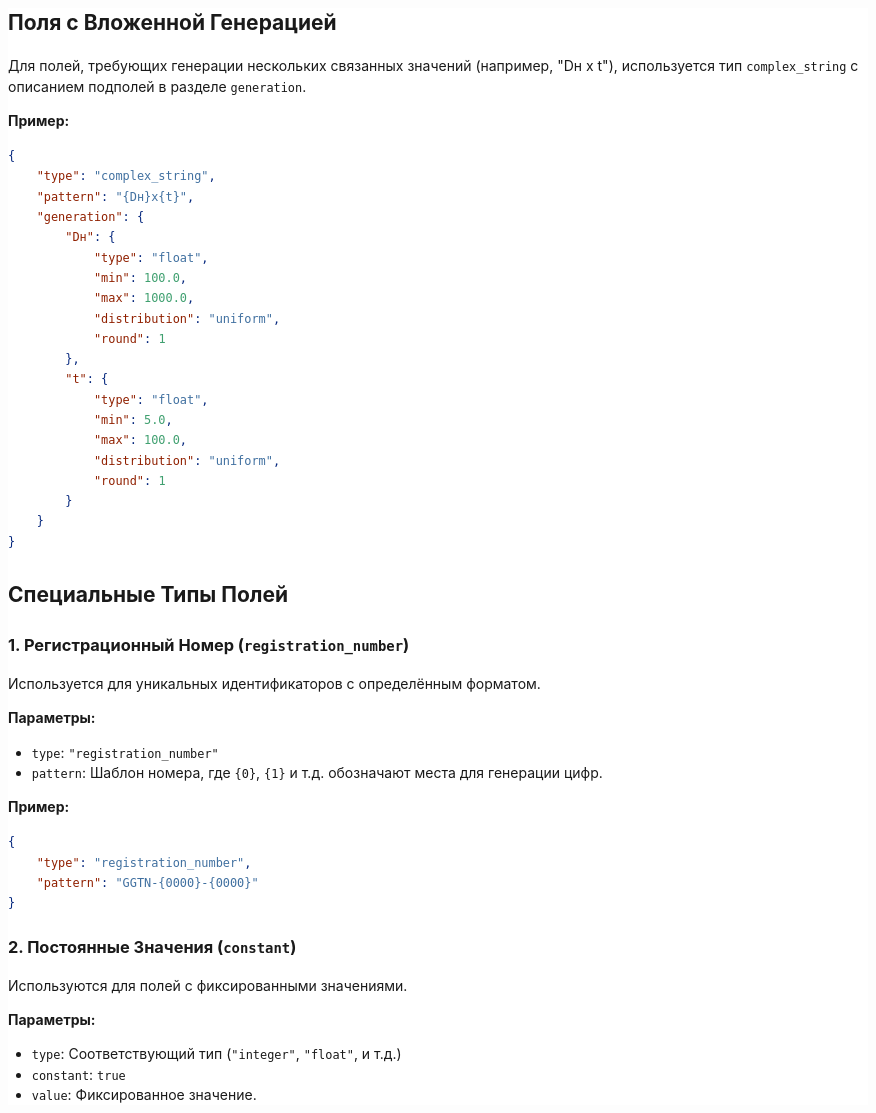 
## Поля с Вложенной Генерацией

Для полей, требующих генерации нескольких связанных значений (например, "Dн x t"), используется тип `complex_string` с описанием подполей в разделе `generation`.

**Пример:**
```json
{
    "type": "complex_string",
    "pattern": "{Dн}x{t}",
    "generation": {
        "Dн": {
            "type": "float",
            "min": 100.0,
            "max": 1000.0,
            "distribution": "uniform",
            "round": 1
        },
        "t": {
            "type": "float",
            "min": 5.0,
            "max": 100.0,
            "distribution": "uniform",
            "round": 1
        }
    }
}
```

## Специальные Типы Полей

### 1. Регистрационный Номер (`registration_number`)

Используется для уникальных идентификаторов с определённым форматом.

**Параметры:**
- `type`: `"registration_number"`
- `pattern`: Шаблон номера, где `{0}`, `{1}` и т.д. обозначают места для генерации цифр.

**Пример:**
```json
{
    "type": "registration_number",
    "pattern": "GGTN-{0000}-{0000}"
}
```

### 2. Постоянные Значения (`constant`)

Используются для полей с фиксированными значениями.

**Параметры:**
- `type`: Соответствующий тип (`"integer"`, `"float"`, и т.д.)
- `constant`: `true`
- `value`: Фиксированное значение.
